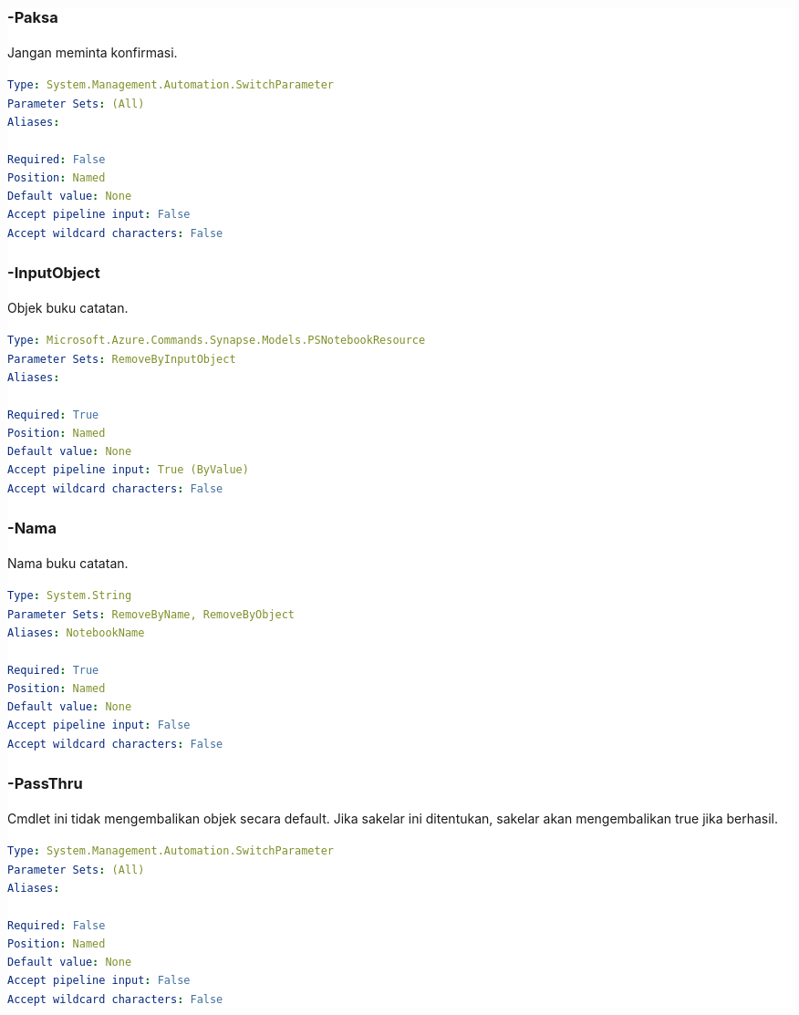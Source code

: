 ### -Paksa
Jangan meminta konfirmasi.

```yaml
Type: System.Management.Automation.SwitchParameter
Parameter Sets: (All)
Aliases:

Required: False
Position: Named
Default value: None
Accept pipeline input: False
Accept wildcard characters: False
```

### -InputObject
Objek buku catatan.

```yaml
Type: Microsoft.Azure.Commands.Synapse.Models.PSNotebookResource
Parameter Sets: RemoveByInputObject
Aliases:

Required: True
Position: Named
Default value: None
Accept pipeline input: True (ByValue)
Accept wildcard characters: False
```

### -Nama
Nama buku catatan.

```yaml
Type: System.String
Parameter Sets: RemoveByName, RemoveByObject
Aliases: NotebookName

Required: True
Position: Named
Default value: None
Accept pipeline input: False
Accept wildcard characters: False
```

### -PassThru
Cmdlet ini tidak mengembalikan objek secara default.
Jika sakelar ini ditentukan, sakelar akan mengembalikan true jika berhasil.

```yaml
Type: System.Management.Automation.SwitchParameter
Parameter Sets: (All)
Aliases:

Required: False
Position: Named
Default value: None
Accept pipeline input: False
Accept wildcard characters: False
```
